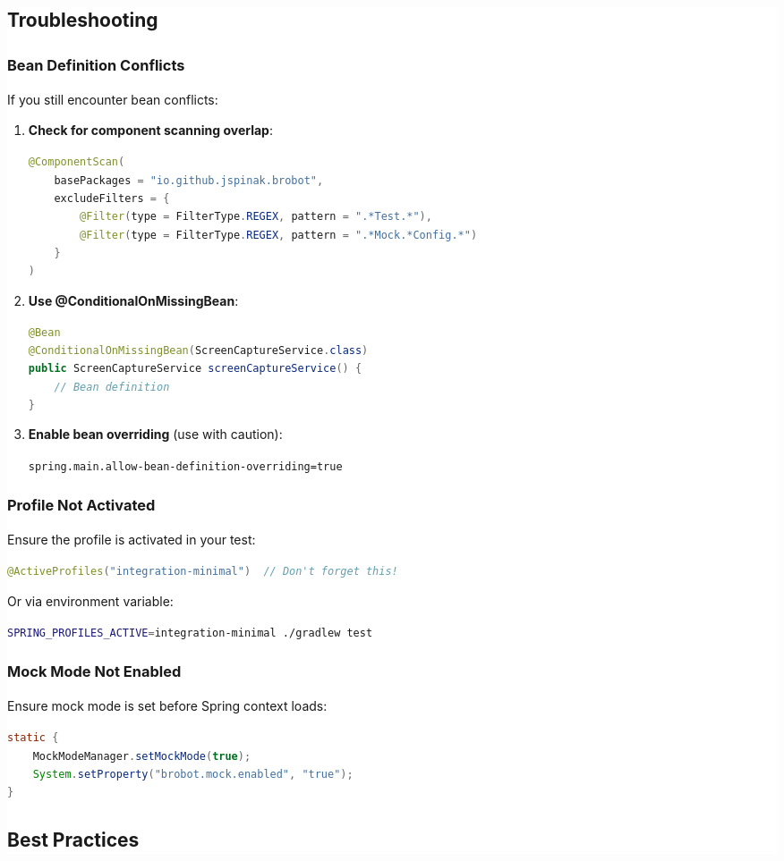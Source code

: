 ## Troubleshooting

### Bean Definition Conflicts

If you still encounter bean conflicts:

1. **Check for component scanning overlap**:
   ```java
   @ComponentScan(
       basePackages = "io.github.jspinak.brobot",
       excludeFilters = {
           @Filter(type = FilterType.REGEX, pattern = ".*Test.*"),
           @Filter(type = FilterType.REGEX, pattern = ".*Mock.*Config.*")
       }
   )
   ```

2. **Use @ConditionalOnMissingBean**:
   ```java
   @Bean
   @ConditionalOnMissingBean(ScreenCaptureService.class)
   public ScreenCaptureService screenCaptureService() {
       // Bean definition
   }
   ```

3. **Enable bean overriding** (use with caution):
   ```properties
   spring.main.allow-bean-definition-overriding=true
   ```

### Profile Not Activated

Ensure the profile is activated in your test:

```java
@ActiveProfiles("integration-minimal")  // Don't forget this!
```

Or via environment variable:
```bash
SPRING_PROFILES_ACTIVE=integration-minimal ./gradlew test
```

### Mock Mode Not Enabled

Ensure mock mode is set before Spring context loads:

```java
static {
    MockModeManager.setMockMode(true);
    System.setProperty("brobot.mock.enabled", "true");
}
```

## Best Practices
